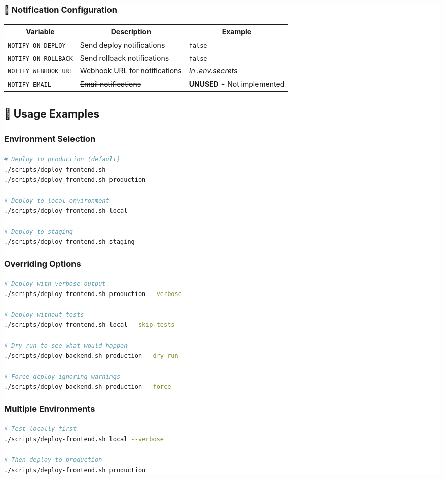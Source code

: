 ### 📢 Notification Configuration

| Variable | Description | Example |
|----------|-------------|---------|
| `NOTIFY_ON_DEPLOY` | Send deploy notifications | `false` |
| `NOTIFY_ON_ROLLBACK` | Send rollback notifications | `false` |
| `NOTIFY_WEBHOOK_URL` | Webhook URL for notifications | *In .env.secrets* |
| ~~`NOTIFY_EMAIL`~~ | ~~Email notifications~~ | **UNUSED** - Not implemented |

## 🚀 Usage Examples

### Environment Selection

```bash
# Deploy to production (default)
./scripts/deploy-frontend.sh
./scripts/deploy-frontend.sh production

# Deploy to local environment
./scripts/deploy-frontend.sh local

# Deploy to staging
./scripts/deploy-frontend.sh staging
```

### Overriding Options

```bash
# Deploy with verbose output
./scripts/deploy-frontend.sh production --verbose

# Deploy without tests
./scripts/deploy-frontend.sh local --skip-tests

# Dry run to see what would happen
./scripts/deploy-backend.sh production --dry-run

# Force deploy ignoring warnings
./scripts/deploy-backend.sh production --force
```

### Multiple Environments

```bash
# Test locally first
./scripts/deploy-frontend.sh local --verbose

# Then deploy to production
./scripts/deploy-frontend.sh production
```
